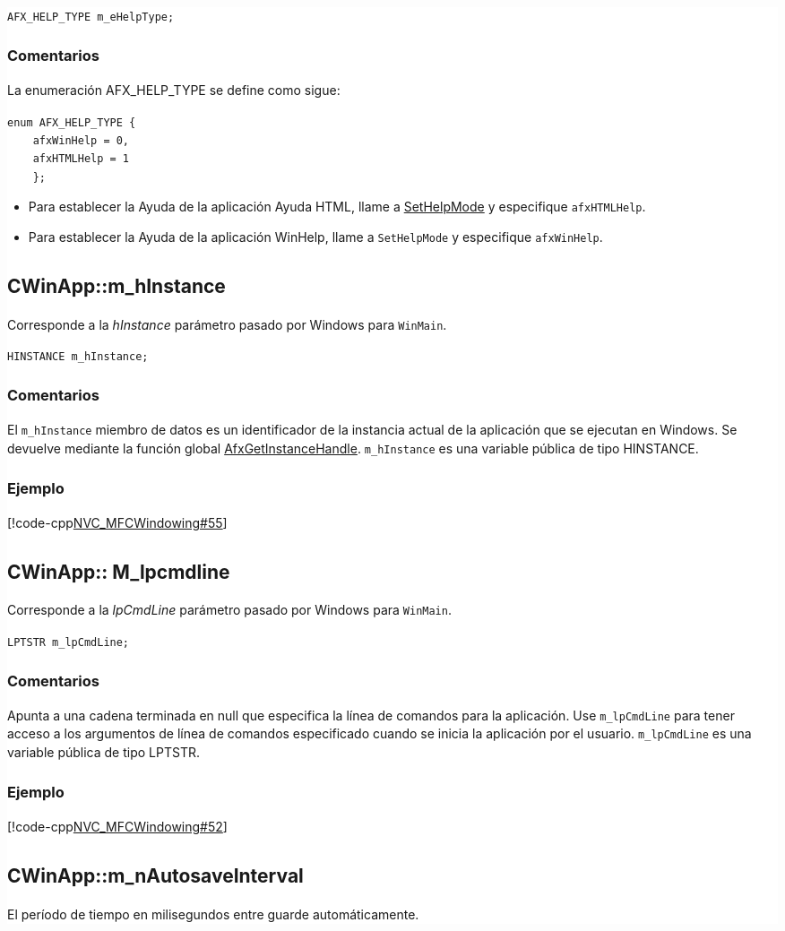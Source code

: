 ```  
AFX_HELP_TYPE m_eHelpType;  
```  
  
### <a name="remarks"></a>Comentarios  
 La enumeración AFX_HELP_TYPE se define como sigue:  
  
```  
enum AFX_HELP_TYPE {  
    afxWinHelp = 0,
    afxHTMLHelp = 1
    };  
```  
  
-   Para establecer la Ayuda de la aplicación Ayuda HTML, llame a [SetHelpMode](#sethelpmode) y especifique `afxHTMLHelp`.  
  
-   Para establecer la Ayuda de la aplicación WinHelp, llame a `SetHelpMode` y especifique `afxWinHelp`.  
  
##  <a name="m_hinstance"></a>  CWinApp::m_hInstance  
 Corresponde a la *hInstance* parámetro pasado por Windows para `WinMain`.  
  
```  
HINSTANCE m_hInstance;  
```  
  
### <a name="remarks"></a>Comentarios  
 El `m_hInstance` miembro de datos es un identificador de la instancia actual de la aplicación que se ejecutan en Windows. Se devuelve mediante la función global [AfxGetInstanceHandle](application-information-and-management.md#afxgetinstancehandle). `m_hInstance` es una variable pública de tipo HINSTANCE.  
  
### <a name="example"></a>Ejemplo  
 [!code-cpp[NVC_MFCWindowing#55](../../mfc/reference/codesnippet/cpp/cwinapp-class_15.cpp)]  
  
##  <a name="m_lpcmdline"></a>  CWinApp:: M_lpcmdline  
 Corresponde a la *lpCmdLine* parámetro pasado por Windows para `WinMain`.  
  
```  
LPTSTR m_lpCmdLine;  
```  
  
### <a name="remarks"></a>Comentarios  
 Apunta a una cadena terminada en null que especifica la línea de comandos para la aplicación. Use `m_lpCmdLine` para tener acceso a los argumentos de línea de comandos especificado cuando se inicia la aplicación por el usuario. `m_lpCmdLine` es una variable pública de tipo LPTSTR.  
  
### <a name="example"></a>Ejemplo  
 [!code-cpp[NVC_MFCWindowing#52](../../mfc/reference/codesnippet/cpp/cwinapp-class_16.cpp)]  
  
##  <a name="m_nautosaveinterval"></a>  CWinApp::m_nAutosaveInterval  
 El período de tiempo en milisegundos entre guarde automáticamente.  
  